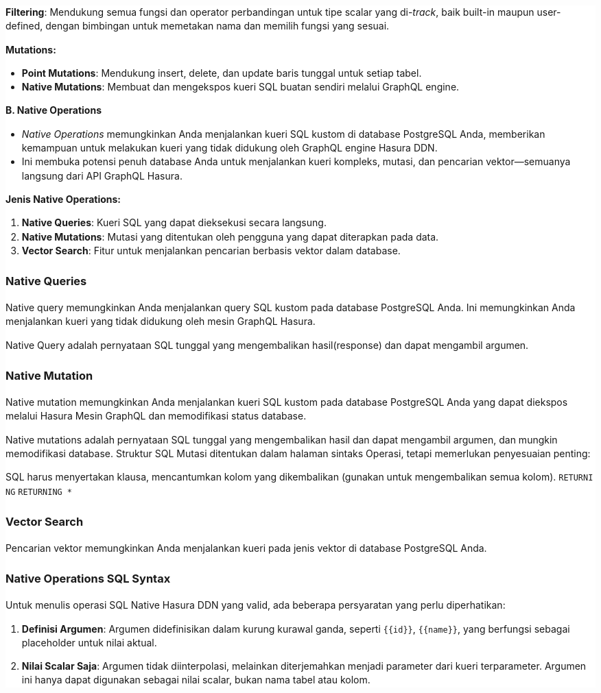 **Filtering**: Mendukung semua fungsi dan operator perbandingan untuk tipe scalar yang di-*track*, baik built-in maupun user-defined, dengan bimbingan untuk memetakan nama dan memilih fungsi yang sesuai.

**Mutations:**

- **Point Mutations**: Mendukung insert, delete, dan update baris tunggal untuk setiap tabel.
- **Native Mutations**: Membuat dan mengekspos kueri SQL buatan sendiri melalui GraphQL engine.

**B. Native Operations**

- *Native Operations* memungkinkan Anda menjalankan kueri SQL kustom di database PostgreSQL Anda, memberikan kemampuan untuk melakukan kueri yang tidak didukung oleh GraphQL engine Hasura DDN. 
- Ini membuka potensi penuh database Anda untuk menjalankan kueri kompleks, mutasi, dan pencarian vektor—semuanya langsung dari API GraphQL Hasura.

**Jenis Native Operations:**
1. **Native Queries**: Kueri SQL yang dapat dieksekusi secara langsung.
2. **Native Mutations**: Mutasi yang ditentukan oleh pengguna yang dapat diterapkan pada data.
3. **Vector Search**: Fitur untuk menjalankan pencarian berbasis vektor dalam database.
   
### Native Queries

Native query memungkinkan Anda menjalankan query SQL kustom pada database PostgreSQL Anda. Ini memungkinkan Anda menjalankan kueri yang tidak didukung oleh mesin GraphQL Hasura.

Native Query adalah pernyataan SQL tunggal yang mengembalikan hasil(response) dan dapat mengambil argumen.

### Native Mutation

Native mutation memungkinkan Anda menjalankan kueri SQL kustom pada database PostgreSQL Anda yang dapat diekspos melalui Hasura Mesin GraphQL dan memodifikasi status database.

Native mutations adalah pernyataan SQL tunggal yang mengembalikan hasil dan dapat mengambil argumen, dan mungkin memodifikasi database. Struktur SQL Mutasi ditentukan dalam halaman sintaks Operasi, tetapi memerlukan penyesuaian penting:

SQL harus menyertakan klausa, mencantumkan kolom yang dikembalikan (gunakan untuk mengembalikan semua kolom). ``RETURNING`` ``RETURNING *``

### Vector Search

Pencarian vektor memungkinkan Anda menjalankan kueri pada jenis vektor di database PostgreSQL Anda.

### Native Operations SQL Syntax

Untuk menulis operasi SQL Native Hasura DDN yang valid, ada beberapa persyaratan yang perlu diperhatikan:

1. **Definisi Argumen**: Argumen didefinisikan dalam kurung kurawal ganda, seperti `{{id}}`, `{{name}}`, yang berfungsi sebagai placeholder untuk nilai aktual.

2. **Nilai Scalar Saja**: Argumen tidak diinterpolasi, melainkan diterjemahkan menjadi parameter dari kueri terparameter. Argumen ini hanya dapat digunakan sebagai nilai scalar, bukan nama tabel atau kolom.
